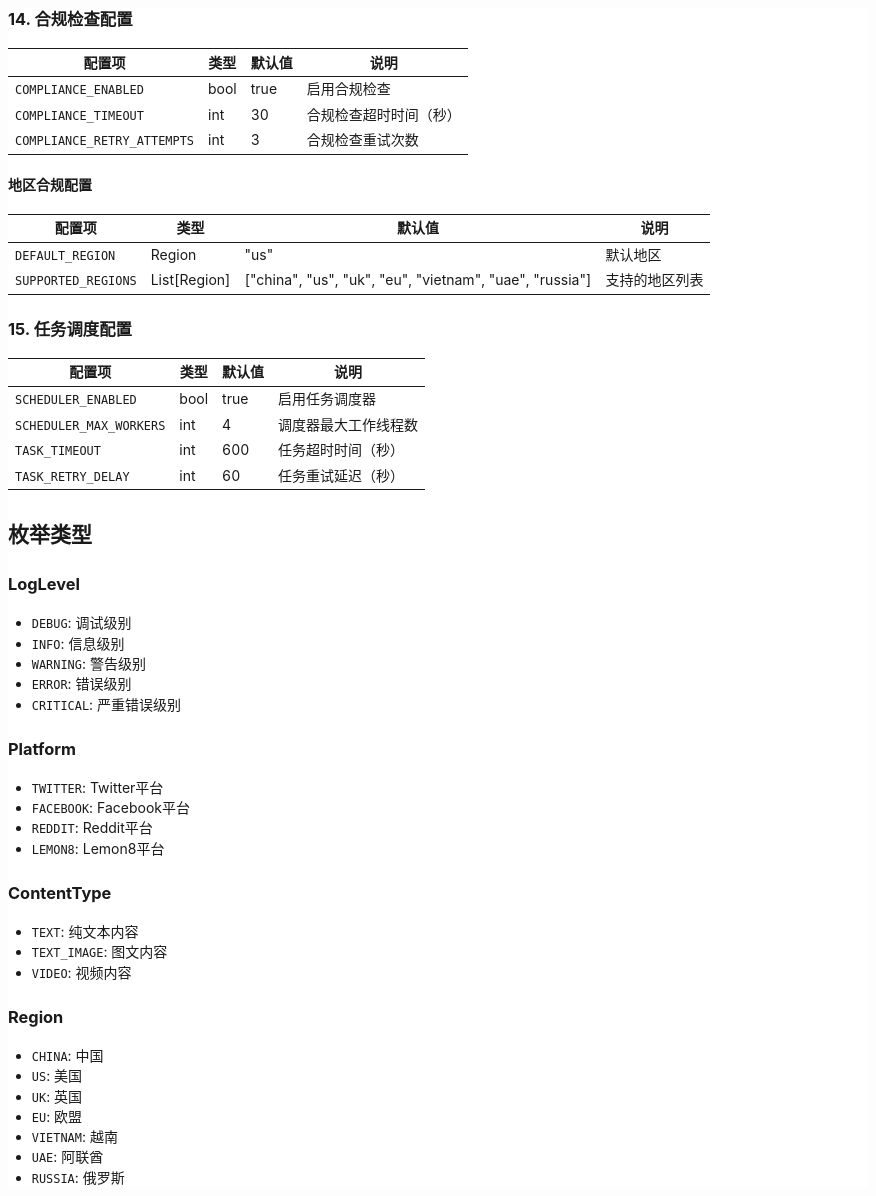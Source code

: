 ### 14. 合规检查配置

| 配置项 | 类型 | 默认值 | 说明 |
|--------|------|--------|------|
| `COMPLIANCE_ENABLED` | bool | true | 启用合规检查 |
| `COMPLIANCE_TIMEOUT` | int | 30 | 合规检查超时时间（秒） |
| `COMPLIANCE_RETRY_ATTEMPTS` | int | 3 | 合规检查重试次数 |

#### 地区合规配置
| 配置项 | 类型 | 默认值 | 说明 |
|--------|------|--------|------|
| `DEFAULT_REGION` | Region | "us" | 默认地区 |
| `SUPPORTED_REGIONS` | List[Region] | ["china", "us", "uk", "eu", "vietnam", "uae", "russia"] | 支持的地区列表 |

### 15. 任务调度配置

| 配置项 | 类型 | 默认值 | 说明 |
|--------|------|--------|------|
| `SCHEDULER_ENABLED` | bool | true | 启用任务调度器 |
| `SCHEDULER_MAX_WORKERS` | int | 4 | 调度器最大工作线程数 |
| `TASK_TIMEOUT` | int | 600 | 任务超时时间（秒） |
| `TASK_RETRY_DELAY` | int | 60 | 任务重试延迟（秒） |

## 枚举类型

### LogLevel
- `DEBUG`: 调试级别
- `INFO`: 信息级别
- `WARNING`: 警告级别
- `ERROR`: 错误级别
- `CRITICAL`: 严重错误级别

### Platform
- `TWITTER`: Twitter平台
- `FACEBOOK`: Facebook平台
- `REDDIT`: Reddit平台
- `LEMON8`: Lemon8平台

### ContentType
- `TEXT`: 纯文本内容
- `TEXT_IMAGE`: 图文内容
- `VIDEO`: 视频内容

### Region
- `CHINA`: 中国
- `US`: 美国
- `UK`: 英国
- `EU`: 欧盟
- `VIETNAM`: 越南
- `UAE`: 阿联酋
- `RUSSIA`: 俄罗斯
